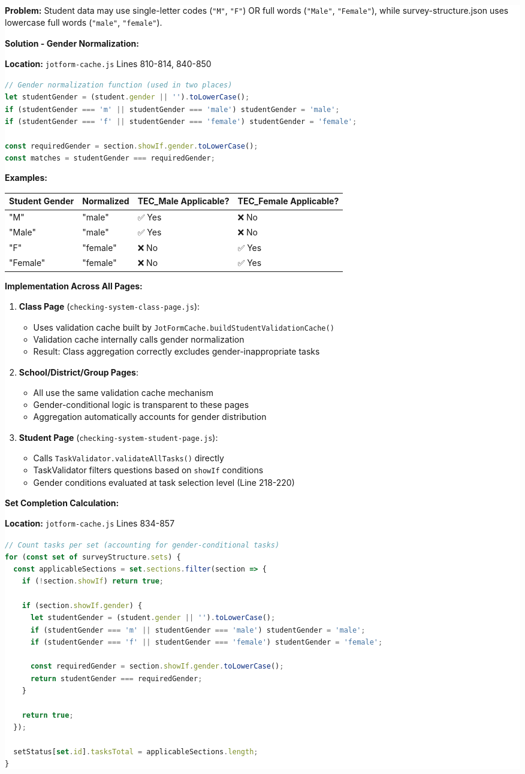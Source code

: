 **Problem:** Student data may use single-letter codes (`"M"`, `"F"`) OR full words (`"Male"`, `"Female"`), while survey-structure.json uses lowercase full words (`"male"`, `"female"`).

**Solution - Gender Normalization:**

**Location:** `jotform-cache.js` Lines 810-814, 840-850

```javascript
// Gender normalization function (used in two places)
let studentGender = (student.gender || '').toLowerCase();
if (studentGender === 'm' || studentGender === 'male') studentGender = 'male';
if (studentGender === 'f' || studentGender === 'female') studentGender = 'female';

const requiredGender = section.showIf.gender.toLowerCase();
const matches = studentGender === requiredGender;
```

**Examples:**

| Student Gender | Normalized | TEC_Male Applicable? | TEC_Female Applicable? |
|---------------|------------|---------------------|----------------------|
| "M" | "male" | ✅ Yes | ❌ No |
| "Male" | "male" | ✅ Yes | ❌ No |
| "F" | "female" | ❌ No | ✅ Yes |
| "Female" | "female" | ❌ No | ✅ Yes |

**Implementation Across All Pages:**

1. **Class Page** (`checking-system-class-page.js`):
   - Uses validation cache built by `JotFormCache.buildStudentValidationCache()`
   - Validation cache internally calls gender normalization
   - Result: Class aggregation correctly excludes gender-inappropriate tasks

2. **School/District/Group Pages**:
   - All use the same validation cache mechanism
   - Gender-conditional logic is transparent to these pages
   - Aggregation automatically accounts for gender distribution

3. **Student Page** (`checking-system-student-page.js`):
   - Calls `TaskValidator.validateAllTasks()` directly
   - TaskValidator filters questions based on `showIf` conditions
   - Gender conditions evaluated at task selection level (Line 218-220)

**Set Completion Calculation:**

**Location:** `jotform-cache.js` Lines 834-857

```javascript
// Count tasks per set (accounting for gender-conditional tasks)
for (const set of surveyStructure.sets) {
  const applicableSections = set.sections.filter(section => {
    if (!section.showIf) return true;
    
    if (section.showIf.gender) {
      let studentGender = (student.gender || '').toLowerCase();
      if (studentGender === 'm' || studentGender === 'male') studentGender = 'male';
      if (studentGender === 'f' || studentGender === 'female') studentGender = 'female';
      
      const requiredGender = section.showIf.gender.toLowerCase();
      return studentGender === requiredGender;
    }
    
    return true;
  });
  
  setStatus[set.id].tasksTotal = applicableSections.length;
}
```
